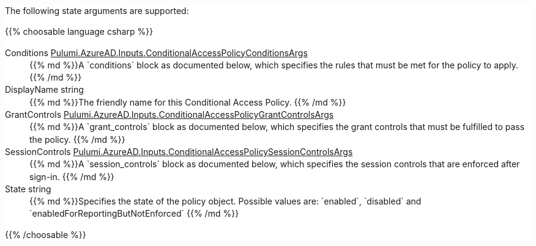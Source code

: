 The following state arguments are supported:


{{% choosable language csharp %}}
<dl class="resources-properties"><dt class="property-optional"
            title="Optional">
        <span id="state_conditions_csharp">
<a href="#state_conditions_csharp" style="color: inherit; text-decoration: inherit;">Conditions</a>
</span>
        <span class="property-indicator"></span>
        <span class="property-type"><a href="#conditionalaccesspolicyconditions">Pulumi.<wbr>Azure<wbr>AD.<wbr>Inputs.<wbr>Conditional<wbr>Access<wbr>Policy<wbr>Conditions<wbr>Args</a></span>
    </dt>
    <dd>{{% md %}}A `conditions` block as documented below, which specifies the rules that must be met for the policy to apply.
{{% /md %}}</dd><dt class="property-optional"
            title="Optional">
        <span id="state_displayname_csharp">
<a href="#state_displayname_csharp" style="color: inherit; text-decoration: inherit;">Display<wbr>Name</a>
</span>
        <span class="property-indicator"></span>
        <span class="property-type">string</span>
    </dt>
    <dd>{{% md %}}The friendly name for this Conditional Access Policy.
{{% /md %}}</dd><dt class="property-optional"
            title="Optional">
        <span id="state_grantcontrols_csharp">
<a href="#state_grantcontrols_csharp" style="color: inherit; text-decoration: inherit;">Grant<wbr>Controls</a>
</span>
        <span class="property-indicator"></span>
        <span class="property-type"><a href="#conditionalaccesspolicygrantcontrols">Pulumi.<wbr>Azure<wbr>AD.<wbr>Inputs.<wbr>Conditional<wbr>Access<wbr>Policy<wbr>Grant<wbr>Controls<wbr>Args</a></span>
    </dt>
    <dd>{{% md %}}A `grant_controls` block as documented below, which specifies the grant controls that must be fulfilled to pass the policy.
{{% /md %}}</dd><dt class="property-optional"
            title="Optional">
        <span id="state_sessioncontrols_csharp">
<a href="#state_sessioncontrols_csharp" style="color: inherit; text-decoration: inherit;">Session<wbr>Controls</a>
</span>
        <span class="property-indicator"></span>
        <span class="property-type"><a href="#conditionalaccesspolicysessioncontrols">Pulumi.<wbr>Azure<wbr>AD.<wbr>Inputs.<wbr>Conditional<wbr>Access<wbr>Policy<wbr>Session<wbr>Controls<wbr>Args</a></span>
    </dt>
    <dd>{{% md %}}A `session_controls` block as documented below, which specifies the session controls that are enforced after sign-in.
{{% /md %}}</dd><dt class="property-optional"
            title="Optional">
        <span id="state_state_csharp">
<a href="#state_state_csharp" style="color: inherit; text-decoration: inherit;">State</a>
</span>
        <span class="property-indicator"></span>
        <span class="property-type">string</span>
    </dt>
    <dd>{{% md %}}Specifies the state of the policy object. Possible values are: `enabled`, `disabled` and `enabledForReportingButNotEnforced`
{{% /md %}}</dd></dl>
{{% /choosable %}}

